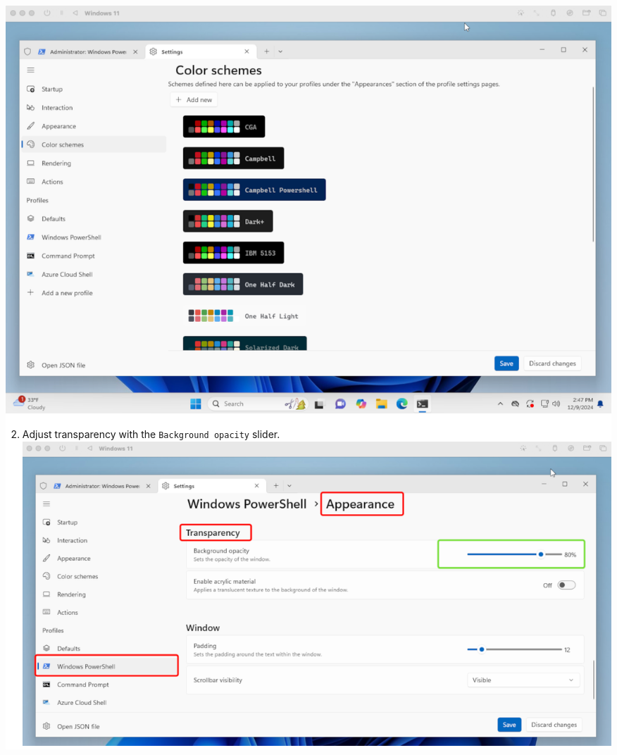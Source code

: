   ![terminal with semi-transparent background color](../assets/img/win_terminal-bc.png)

2. Adjust transparency with the `Background opacity` slider.
  ![terminal with semi-transparent background color](../assets/img/win_terminal-transparency.png)

